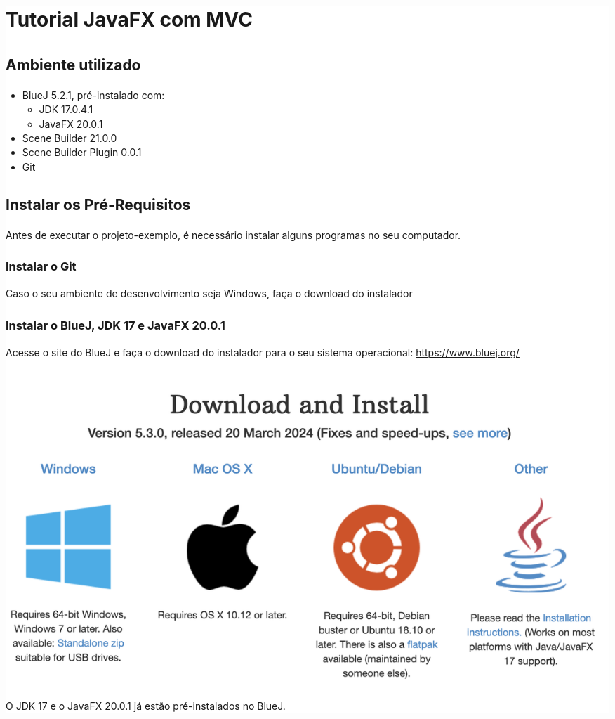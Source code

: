 # Tutorial JavaFX com MVC

## Ambiente utilizado
* BlueJ 5.2.1, pré-instalado com:
  * JDK 17.0.4.1
  * JavaFX 20.0.1
* Scene Builder 21.0.0
* Scene Builder Plugin 0.0.1
* Git

## Instalar os Pré-Requisitos

Antes de executar o projeto-exemplo, é necessário instalar alguns programas no seu computador.

### Instalar o Git

Caso o seu ambiente de desenvolvimento seja Windows, faça o download do instalador 

### Instalar o BlueJ, JDK 17 e JavaFX 20.0.1

Acesse o site do BlueJ e faça o download do instalador para o seu sistema operacional: https://www.bluej.org/

![página de download](images/image.png)

O JDK 17 e o JavaFX 20.0.1 já estão pré-instalados no BlueJ.

